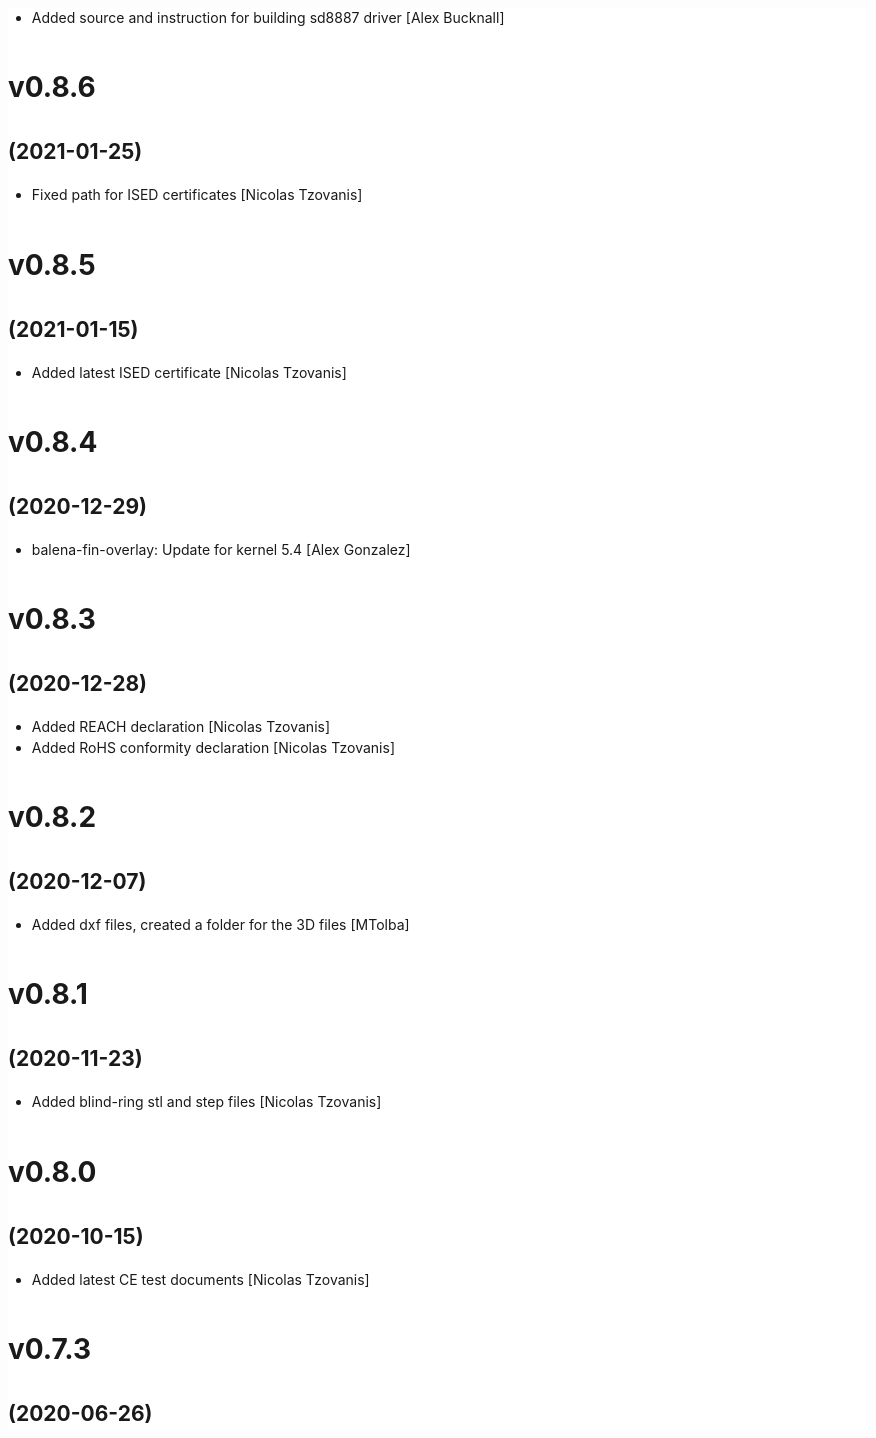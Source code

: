 * Added source and instruction for building sd8887 driver [Alex Bucknall]

# v0.8.6
## (2021-01-25)

* Fixed path for ISED certificates [Nicolas Tzovanis]

# v0.8.5
## (2021-01-15)

* Added latest ISED certificate [Nicolas Tzovanis]

# v0.8.4
## (2020-12-29)

* balena-fin-overlay: Update for kernel 5.4 [Alex Gonzalez]

# v0.8.3
## (2020-12-28)

* Added REACH declaration [Nicolas Tzovanis]
* Added RoHS conformity declaration [Nicolas Tzovanis]

# v0.8.2
## (2020-12-07)

* Added dxf files, created a folder for the 3D files [MTolba]

# v0.8.1
## (2020-11-23)

* Added blind-ring stl and step files [Nicolas Tzovanis]

# v0.8.0
## (2020-10-15)

* Added latest CE test documents [Nicolas Tzovanis]

# v0.7.3
## (2020-06-26)
